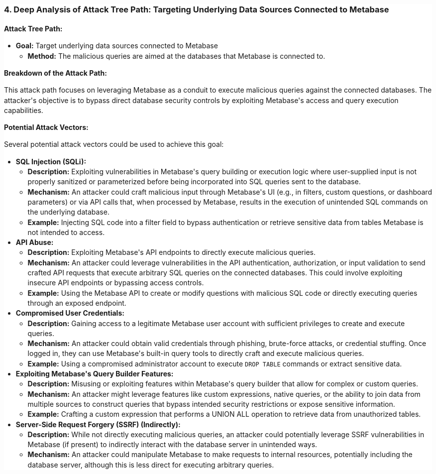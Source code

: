### 4. Deep Analysis of Attack Tree Path: Targeting Underlying Data Sources Connected to Metabase

**Attack Tree Path:**

* **Goal:** Target underlying data sources connected to Metabase
    * **Method:** The malicious queries are aimed at the databases that Metabase is connected to.

**Breakdown of the Attack Path:**

This attack path focuses on leveraging Metabase as a conduit to execute malicious queries against the connected databases. The attacker's objective is to bypass direct database security controls by exploiting Metabase's access and query execution capabilities.

**Potential Attack Vectors:**

Several potential attack vectors could be used to achieve this goal:

* **SQL Injection (SQLi):**
    * **Description:** Exploiting vulnerabilities in Metabase's query building or execution logic where user-supplied input is not properly sanitized or parameterized before being incorporated into SQL queries sent to the database.
    * **Mechanism:** An attacker could craft malicious input through Metabase's UI (e.g., in filters, custom questions, or dashboard parameters) or via API calls that, when processed by Metabase, results in the execution of unintended SQL commands on the underlying database.
    * **Example:** Injecting SQL code into a filter field to bypass authentication or retrieve sensitive data from tables Metabase is not intended to access.
* **API Abuse:**
    * **Description:** Exploiting Metabase's API endpoints to directly execute malicious queries.
    * **Mechanism:** An attacker could leverage vulnerabilities in the API authentication, authorization, or input validation to send crafted API requests that execute arbitrary SQL queries on the connected databases. This could involve exploiting insecure API endpoints or bypassing access controls.
    * **Example:** Using the Metabase API to create or modify questions with malicious SQL code or directly executing queries through an exposed endpoint.
* **Compromised User Credentials:**
    * **Description:** Gaining access to a legitimate Metabase user account with sufficient privileges to create and execute queries.
    * **Mechanism:** An attacker could obtain valid credentials through phishing, brute-force attacks, or credential stuffing. Once logged in, they can use Metabase's built-in query tools to directly craft and execute malicious queries.
    * **Example:** Using a compromised administrator account to execute `DROP TABLE` commands or extract sensitive data.
* **Exploiting Metabase's Query Builder Features:**
    * **Description:**  Misusing or exploiting features within Metabase's query builder that allow for complex or custom queries.
    * **Mechanism:**  An attacker might leverage features like custom expressions, native queries, or the ability to join data from multiple sources to construct queries that bypass intended security restrictions or expose sensitive information.
    * **Example:** Crafting a custom expression that performs a UNION ALL operation to retrieve data from unauthorized tables.
* **Server-Side Request Forgery (SSRF) (Indirectly):**
    * **Description:** While not directly executing malicious queries, an attacker could potentially leverage SSRF vulnerabilities in Metabase (if present) to indirectly interact with the database server in unintended ways.
    * **Mechanism:** An attacker could manipulate Metabase to make requests to internal resources, potentially including the database server, although this is less direct for executing arbitrary queries.
